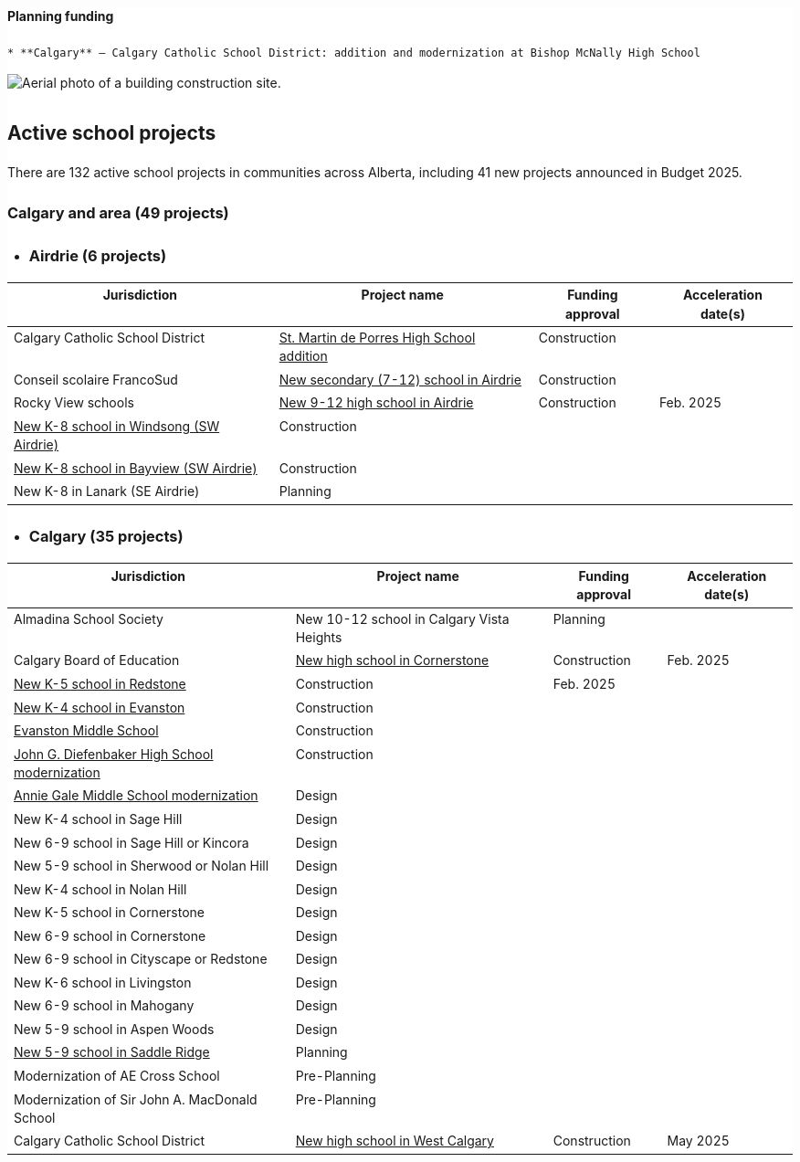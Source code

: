 #### Planning funding

    * **Calgary** – Calgary Catholic School District: addition and modernization at Bishop McNally High School




![Aerial photo of a building construction site.](/system/files/styles/responsive_1040/private/educ-scap-construction-site.jpg?itok=jIqzmfNC)

## Active school projects

There are 132 active school projects in communities across Alberta, including 41 new projects announced in Budget 2025.

### Calgary and area (49 projects)

  * ### Airdrie (6 projects)

**Jurisdiction**| **Project name**| **Funding approval**| **Acceleration date(s)**  
---|---|---|---  
Calgary Catholic School District| [St. Martin de Porres High School addition](https://majorprojects.alberta.ca/details/St-Martin-de-Porres-High-School-Addition/4503)| Construction|   
Conseil scolaire FrancoSud| [New secondary (7-12) school in Airdrie](https://majorprojects.alberta.ca/details/New-Secondary-7-12-School-in-Airdrie/10930)| Construction|   
Rocky View schools| [New 9-12 high school in Airdrie](https://majorprojects.alberta.ca/details/New-9-12-High-School-in-Airdrie/11344)| Construction| Feb. 2025  
[New K-8 school in Windsong (SW Airdrie)](https://majorprojects.alberta.ca/details/New-K-8-School-in-Windsong-SW-Airdrie/11248)| Construction|   
[New K-8 school in Bayview (SW Airdrie)](https://majorprojects.alberta.ca/details/New-K-8-School-in-Bayview-SW-Airdrie/11345)| Construction|   
New K-8 in Lanark (SE Airdrie)| Planning|   
  
  * ### Calgary (35 projects)

Jurisdiction| Project name| Funding approval| Acceleration date(s)  
---|---|---|---  
Almadina School Society| New 10-12 school in Calgary Vista Heights| Planning |   
Calgary Board of Education| [New high school in Cornerstone](https://majorprojects.alberta.ca/details/New-High-School-in-Cornerstone/11436)| Construction | Feb. 2025  
[New K-5 school in Redstone](https://majorprojects.alberta.ca/details/New-K-5-School-in-Redstone/11441)| Construction | Feb. 2025  
[New K-4 school in Evanston](https://majorprojects.alberta.ca/details/New-K-4-School-in-Evanston/11440)| Construction |   
[Evanston Middle School](https://majorprojects.alberta.ca/details/Evanston-Middle-School/10674)| Construction |   
[John G. Diefenbaker High School modernization](https://majorprojects.alberta.ca/details/John-G-Diefenbaker-High-School-Modernization/10931)| Construction |   
[Annie Gale Middle School modernization](https://majorprojects.alberta.ca/details/Annie-Gale-Middle-School-Modernization/11435)| Design|   
New K-4 school in Sage Hill| Design|   
New 6-9 school in Sage Hill or Kincora| Design|   
New 5-9 school in Sherwood or Nolan Hill| Design|   
New K-4 school in Nolan Hill| Design|   
New K-5 school in Cornerstone| Design|   
New 6-9 school in Cornerstone| Design|   
New 6-9 school in Cityscape or Redstone| Design|   
New K-6 school in Livingston| Design|   
New 6-9 school in Mahogany| Design|   
New 5-9 school in Aspen Woods| Design|   
[New 5-9 school in Saddle Ridge](https://majorprojects.alberta.ca/details/New-5-9-School-in-Saddle-Ridge/11437)| Planning|   
Modernization of AE Cross School| Pre-Planning|   
Modernization of Sir John A. MacDonald School| Pre-Planning|   
Calgary Catholic School District| [New high school in West Calgary](https://majorprojects.alberta.ca/details/New-High-School-in-West-Calgary/11346)| Construction| May 2025  